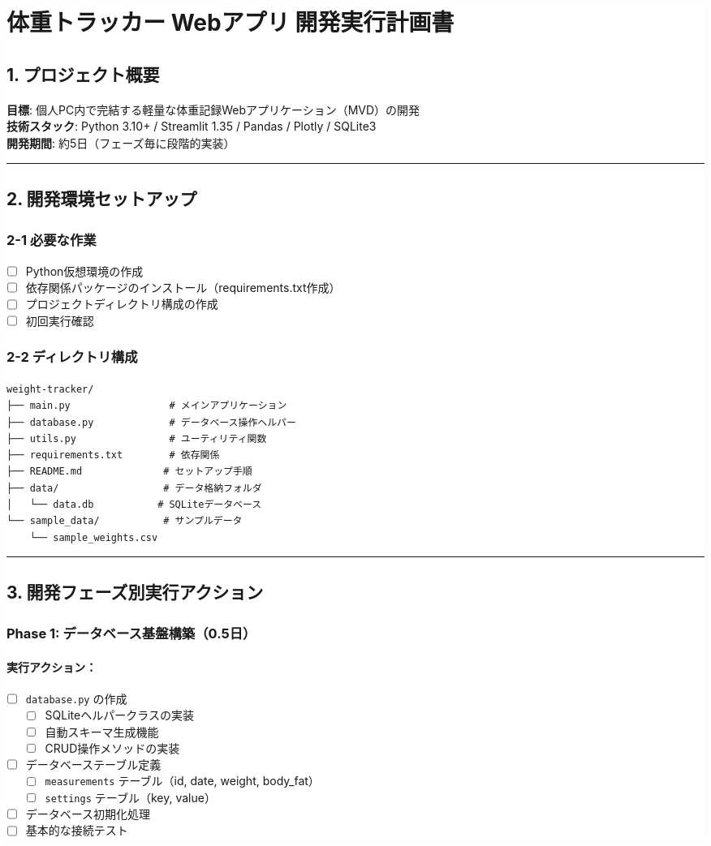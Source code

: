 # 体重トラッカー Webアプリ 開発実行計画書

## 1. プロジェクト概要

**目標**: 個人PC内で完結する軽量な体重記録Webアプリケーション（MVD）の開発  
**技術スタック**: Python 3.10+ / Streamlit 1.35 / Pandas / Plotly / SQLite3  
**開発期間**: 約5日（フェーズ毎に段階的実装）

---

## 2. 開発環境セットアップ

### 2-1 必要な作業
- [ ] Python仮想環境の作成
- [ ] 依存関係パッケージのインストール（requirements.txt作成）
- [ ] プロジェクトディレクトリ構成の作成
- [ ] 初回実行確認

### 2-2 ディレクトリ構成
```
weight-tracker/
├── main.py                 # メインアプリケーション
├── database.py             # データベース操作ヘルパー
├── utils.py                # ユーティリティ関数
├── requirements.txt        # 依存関係
├── README.md              # セットアップ手順
├── data/                  # データ格納フォルダ
│   └── data.db           # SQLiteデータベース
└── sample_data/           # サンプルデータ
    └── sample_weights.csv
```

---

## 3. 開発フェーズ別実行アクション

### Phase 1: データベース基盤構築（0.5日）

#### 実行アクション：
- [ ] `database.py` の作成
  - [ ] SQLiteヘルパークラスの実装
  - [ ] 自動スキーマ生成機能
  - [ ] CRUD操作メソッドの実装
- [ ] データベーステーブル定義
  - [ ] `measurements` テーブル（id, date, weight, body_fat）
  - [ ] `settings` テーブル（key, value）
- [ ] データベース初期化処理
- [ ] 基本的な接続テスト
